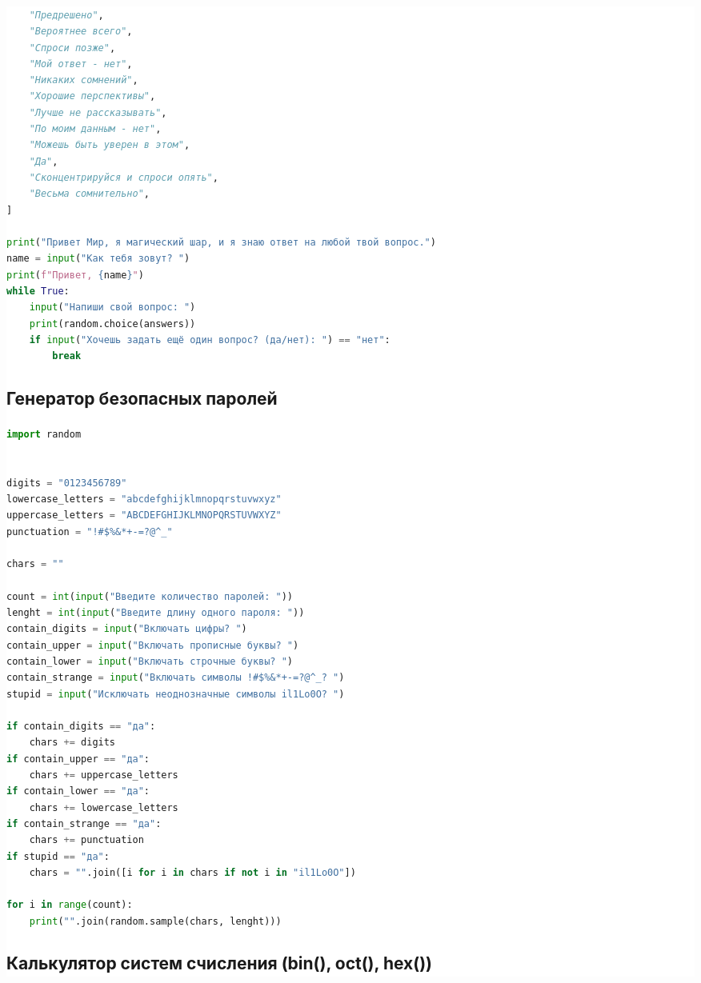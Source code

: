 ```python
    "Предрешено",
    "Вероятнее всего",
    "Спроси позже",
    "Мой ответ - нет",
    "Никаких сомнений",
    "Хорошие перспективы",
    "Лучше не рассказывать",
    "По моим данным - нет",
    "Можешь быть уверен в этом",
    "Да",
    "Сконцентрируйся и спроси опять",
    "Весьма сомнительно",
]

print("Привет Мир, я магический шар, и я знаю ответ на любой твой вопрос.")
name = input("Как тебя зовут? ")
print(f"Привет, {name}")
while True:
    input("Напиши свой вопрос: ")
    print(random.choice(answers))
    if input("Хочешь задать ещё один вопрос? (да/нет): ") == "нет":
        break

```
## Генератор безопасных паролей
```python
import random


digits = "0123456789"
lowercase_letters = "abcdefghijklmnopqrstuvwxyz"
uppercase_letters = "ABCDEFGHIJKLMNOPQRSTUVWXYZ"
punctuation = "!#$%&*+-=?@^_"

chars = ""

count = int(input("Введите количество паролей: "))
lenght = int(input("Введите длину одного пароля: "))
contain_digits = input("Включать цифры? ")
contain_upper = input("Включать прописные буквы? ")
contain_lower = input("Включать строчные буквы? ")
contain_strange = input("Включать символы !#$%&*+-=?@^_? ")
stupid = input("Исключать неоднозначные символы il1Lo0O? ")

if contain_digits == "да":
    chars += digits
if contain_upper == "да":
    chars += uppercase_letters
if contain_lower == "да":
    chars += lowercase_letters
if contain_strange == "да":
    chars += punctuation
if stupid == "да":
    chars = "".join([i for i in chars if not i in "il1Lo0O"])

for i in range(count):
    print("".join(random.sample(chars, lenght)))

```
## Калькулятор систем счисления (bin(), oct(), hex())
```python
```